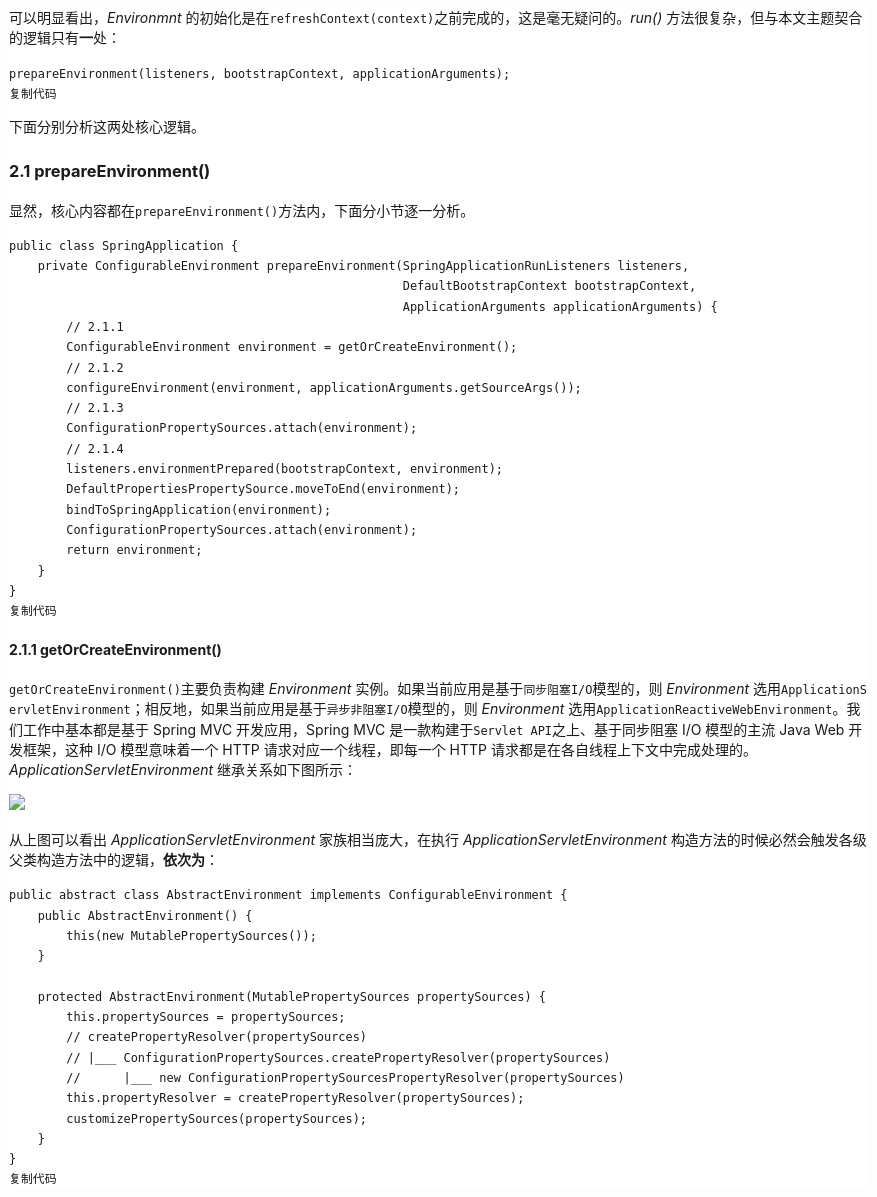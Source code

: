 可以明显看出，_Environmnt_ 的初始化是在`refreshContext(context)`之前完成的，这是毫无疑问的。_run()_ 方法很复杂，但与本文主题契合的逻辑只有**一**处：

```
prepareEnvironment(listeners, bootstrapContext, applicationArguments);
复制代码
```

下面分别分析这两处核心逻辑。

### 2.1 prepareEnvironment()

显然，核心内容都在`prepareEnvironment()`方法内，下面分小节逐一分析。

```
public class SpringApplication {
    private ConfigurableEnvironment prepareEnvironment(SpringApplicationRunListeners listeners,
                                                       DefaultBootstrapContext bootstrapContext,
                                                       ApplicationArguments applicationArguments) {
        // 2.1.1
        ConfigurableEnvironment environment = getOrCreateEnvironment();
        // 2.1.2
        configureEnvironment(environment, applicationArguments.getSourceArgs());
        // 2.1.3
        ConfigurationPropertySources.attach(environment);
        // 2.1.4
        listeners.environmentPrepared(bootstrapContext, environment);
        DefaultPropertiesPropertySource.moveToEnd(environment);
        bindToSpringApplication(environment);
        ConfigurationPropertySources.attach(environment);
        return environment;
    }
}
复制代码
```

#### 2.1.1 getOrCreateEnvironment()

`getOrCreateEnvironment()`主要负责构建 _Environment_ 实例。如果当前应用是基于`同步阻塞I/O`模型的，则 _Environment_ 选用`ApplicationServletEnvironment`；相反地，如果当前应用是基于`异步非阻塞I/O`模型的，则 _Environment_ 选用`ApplicationReactiveWebEnvironment`。我们工作中基本都是基于 Spring MVC 开发应用，Spring MVC 是一款构建于`Servlet API`之上、基于同步阻塞 I/O 模型的主流 Java Web 开发框架，这种 I/O 模型意味着一个 HTTP 请求对应一个线程，即每一个 HTTP 请求都是在各自线程上下文中完成处理的。_ApplicationServletEnvironment_ 继承关系如下图所示：

![](https://java-tutorial.oss-cn-shanghai.aliyuncs.com/20230416193515.png)

从上图可以看出 _ApplicationServletEnvironment_ 家族相当庞大，在执行 _ApplicationServletEnvironment_ 构造方法的时候必然会触发各级父类构造方法中的逻辑，**依次为**：

```
public abstract class AbstractEnvironment implements ConfigurableEnvironment {
    public AbstractEnvironment() {
        this(new MutablePropertySources());
    }

    protected AbstractEnvironment(MutablePropertySources propertySources) {
        this.propertySources = propertySources;
        // createPropertyResolver(propertySources)
        // |___ ConfigurationPropertySources.createPropertyResolver(propertySources)
        //      |___ new ConfigurationPropertySourcesPropertyResolver(propertySources)
        this.propertyResolver = createPropertyResolver(propertySources);
        customizePropertySources(propertySources);
    }
}
复制代码
```

